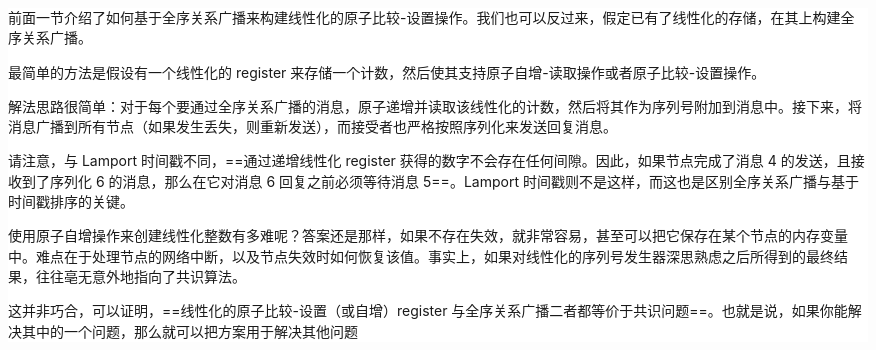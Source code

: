 前面一节介绍了如何基于全序关系广播来构建线性化的原子比较-设置操作。我们也可以反过来，假定已有了线性化的存储，在其上构建全序关系广播。

最简单的方法是假设有一个线性化的 register 来存储一个计数，然后使其支持原子自增-读取操作或者原子比较-设置操作。

解法思路很简单：对于每个要通过全序关系广播的消息，原子递增并读取该线性化的计数，然后将其作为序列号附加到消息中。接下来，将消息广播到所有节点（如果发生丢失，则重新发送），而接受者也严格按照序列化来发送回复消息。

请注意，与 Lamport 时间戳不同，==通过递增线性化 register 获得的数字不会存在任何间隙。因此，如果节点完成了消息 4 的发送，且接收到了序列化 6 的消息，那么在它对消息 6 回复之前必须等待消息 5==。Lamport 时间戳则不是这样，而这也是区别全序关系广播与基于时间戳排序的关键。

使用原子自增操作来创建线性化整数有多难呢？答案还是那样，如果不存在失效，就非常容易，甚至可以把它保存在某个节点的内存变量中。难点在于处理节点的网络中断，以及节点失效时如何恢复该值。事实上，如果对线性化的序列号发生器深思熟虑之后所得到的最终结果，往往亳无意外地指向了共识算法。

这并非巧合，可以证明，==线性化的原子比较-设置（或自增）register 与全序关系广播二者都等价于共识问题==。也就是说，如果你能解决其中的一个问题，那么就可以把方案用于解决其他问题

